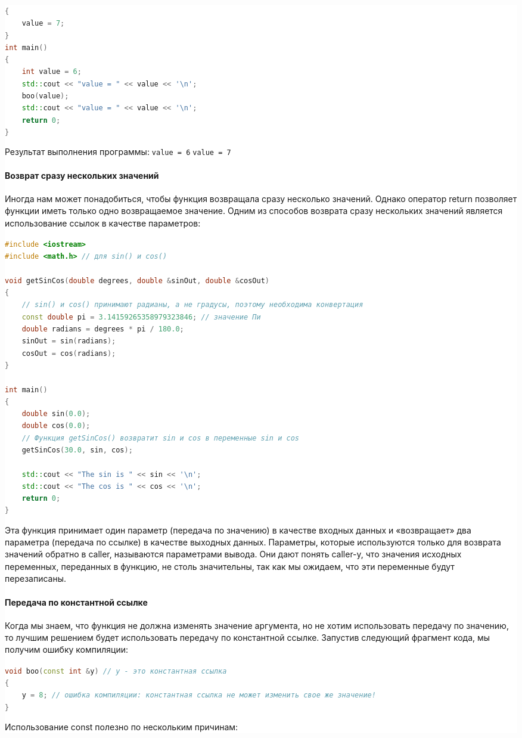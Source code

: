 ```cpp
{
	value = 7;
}
int main()
{
	int value = 6;
	std::cout << "value = " << value << '\n';
	boo(value);
	std::cout << "value = " << value << '\n';
	return 0;
}
```
Результат выполнения программы:
`value = 6`
`value = 7`

#### Возврат сразу нескольких значений
Иногда нам может понадобиться, чтобы функция возвращала сразу несколько
значений. Однако оператор return позволяет функции иметь только одно
возвращаемое значение. Одним из способов возврата сразу нескольких значений
является использование ссылок в качестве параметров:
```cpp
#include <iostream>
#include <math.h> // для sin() и cos()

void getSinCos(double degrees, double &sinOut, double &cosOut)
{
	// sin() и cos() принимают радианы, а не градусы, поэтому необходима конвертация
	const double pi = 3.14159265358979323846; // значение Пи
	double radians = degrees * pi / 180.0;
	sinOut = sin(radians);
	cosOut = cos(radians);
}

int main()
{
	double sin(0.0);
	double cos(0.0);
	// Функция getSinCos() возвратит sin и cos в переменные sin и cos
	getSinCos(30.0, sin, cos);

	std::cout << "The sin is " << sin << '\n';
	std::cout << "The cos is " << cos << '\n';
	return 0;
}
```
Эта функция принимает один параметр (передача по значению) в качестве входных
данных и «возвращает» два параметра (передача по ссылке) в качестве выходных
данных. Параметры, которые используются только для возврата значений обратно в
caller, называются параметрами вывода. Они дают понять caller-у, что значения
исходных переменных, переданных в функцию, не столь значительны, так как мы
ожидаем, что эти переменные будут перезаписаны.
#### Передача по константной ссылке
Когда мы знаем, что функция не должна изменять значение аргумента, но не хотим использовать передачу по значению, то лучшим решением будет использовать передачу по константной ссылке.
Запустив следующий фрагмент кода, мы получим ошибку компиляции:
```cpp
void boo(const int &y) // y - это константная ссылка
{
	y = 8; // ошибка компиляции: константная ссылка не может изменить свое же значение!
}
```
Использование const полезно по нескольким причинам: